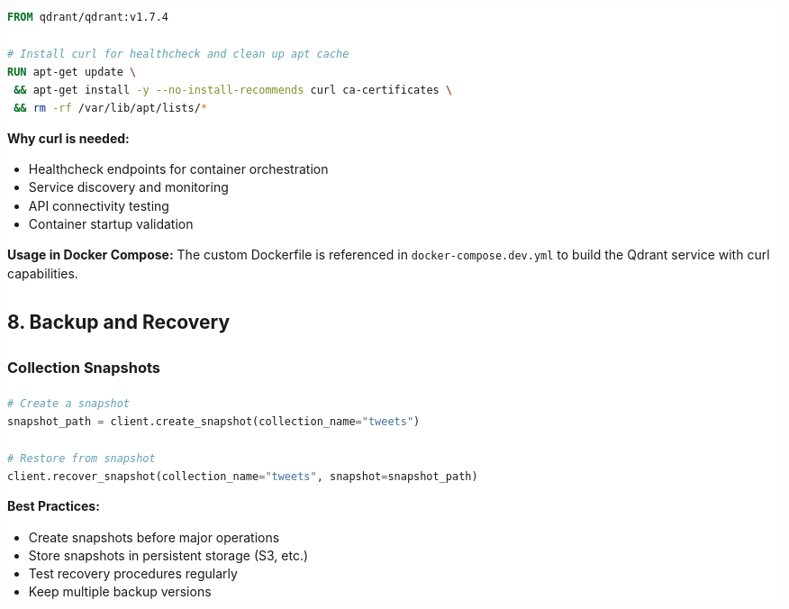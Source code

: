 ```dockerfile
FROM qdrant/qdrant:v1.7.4

# Install curl for healthcheck and clean up apt cache
RUN apt-get update \
 && apt-get install -y --no-install-recommends curl ca-certificates \
 && rm -rf /var/lib/apt/lists/*
```

**Why curl is needed:**
- Healthcheck endpoints for container orchestration
- Service discovery and monitoring
- API connectivity testing
- Container startup validation

**Usage in Docker Compose:**
The custom Dockerfile is referenced in `docker-compose.dev.yml` to build the Qdrant service with curl capabilities.

## 8. Backup and Recovery

### Collection Snapshots

```python
# Create a snapshot
snapshot_path = client.create_snapshot(collection_name="tweets")

# Restore from snapshot
client.recover_snapshot(collection_name="tweets", snapshot=snapshot_path)
```

**Best Practices:**
- Create snapshots before major operations
- Store snapshots in persistent storage (S3, etc.)
- Test recovery procedures regularly
- Keep multiple backup versions
